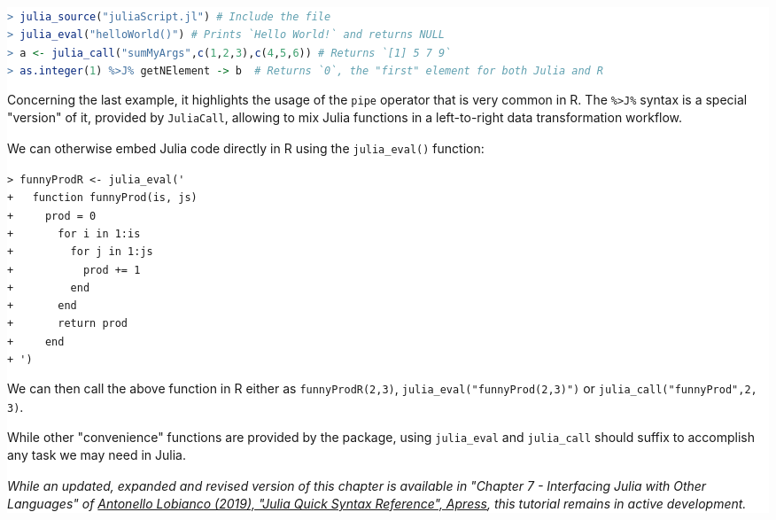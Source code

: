```R
> julia_source("juliaScript.jl") # Include the file
> julia_eval("helloWorld()") # Prints `Hello World!` and returns NULL
> a <- julia_call("sumMyArgs",c(1,2,3),c(4,5,6)) # Returns `[1] 5 7 9`
> as.integer(1) %>J% getNElement -> b  # Returns `0`, the "first" element for both Julia and R
```

Concerning the last example, it highlights the usage of the `pipe` operator that is very common in R.
The `%>J%` syntax is a special "version" of it, provided by `JuliaCall`, allowing to mix Julia functions in a left-to-right data transformation workflow.

We can otherwise embed Julia code directly in R using the `julia_eval()` function:
```
> funnyProdR <- julia_eval('
+   function funnyProd(is, js)
+     prod = 0
+       for i in 1:is
+         for j in 1:js
+           prod += 1
+         end
+       end
+       return prod
+     end
+ ')
```

We can then call the above function in R either as `funnyProdR(2,3)`, `julia_eval("funnyProd(2,3)")` or `julia_call("funnyProd",2,3)`.

While other "convenience" functions are provided by the package, using `julia_eval` and `julia_call` should suffix to accomplish any task we may need in Julia.


_While an updated, expanded and revised version of this chapter is available in "Chapter 7 - Interfacing Julia with Other Languages" of [Antonello Lobianco (2019), "Julia Quick Syntax Reference", Apress](https://julia-book.com), this tutorial remains in active development._
